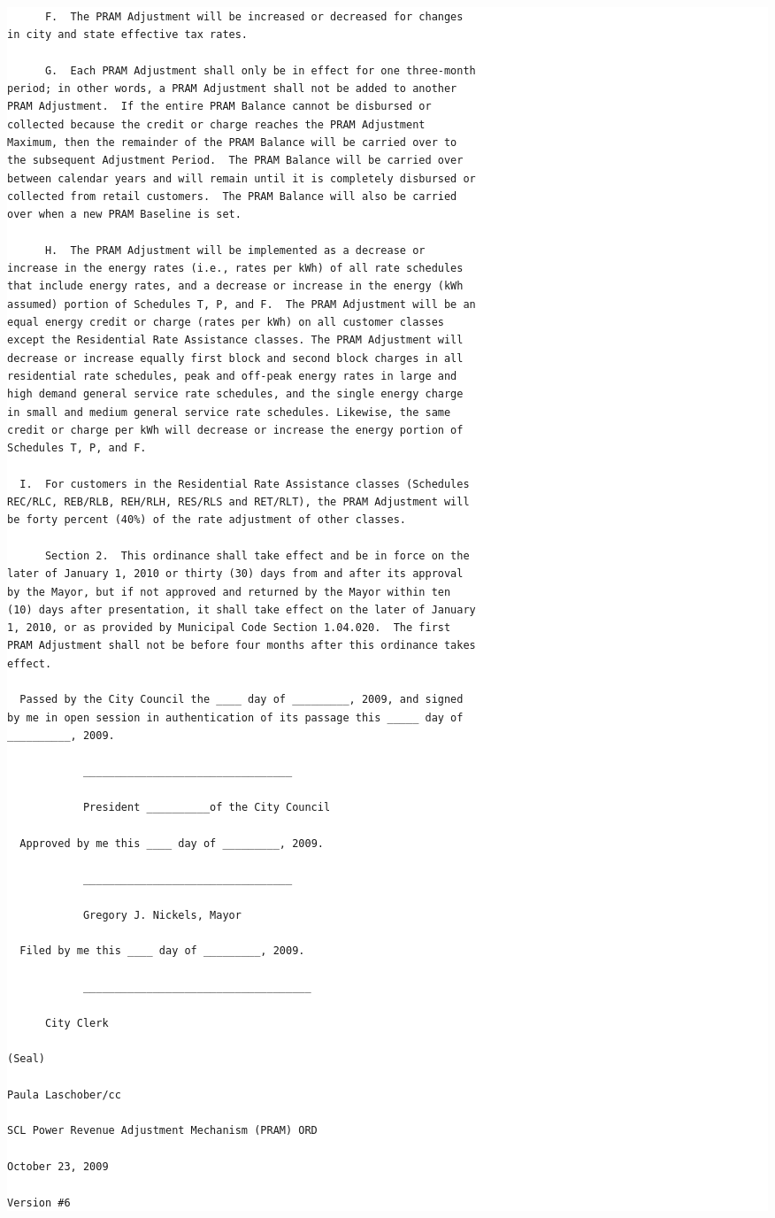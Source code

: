           F.  The PRAM Adjustment will be increased or decreased for changes  
    in city and state effective tax rates.  
  
          G.  Each PRAM Adjustment shall only be in effect for one three-month  
    period; in other words, a PRAM Adjustment shall not be added to another  
    PRAM Adjustment.  If the entire PRAM Balance cannot be disbursed or  
    collected because the credit or charge reaches the PRAM Adjustment  
    Maximum, then the remainder of the PRAM Balance will be carried over to  
    the subsequent Adjustment Period.  The PRAM Balance will be carried over  
    between calendar years and will remain until it is completely disbursed or  
    collected from retail customers.  The PRAM Balance will also be carried  
    over when a new PRAM Baseline is set.  
  
          H.  The PRAM Adjustment will be implemented as a decrease or  
    increase in the energy rates (i.e., rates per kWh) of all rate schedules  
    that include energy rates, and a decrease or increase in the energy (kWh  
    assumed) portion of Schedules T, P, and F.  The PRAM Adjustment will be an  
    equal energy credit or charge (rates per kWh) on all customer classes  
    except the Residential Rate Assistance classes. The PRAM Adjustment will  
    decrease or increase equally first block and second block charges in all  
    residential rate schedules, peak and off-peak energy rates in large and  
    high demand general service rate schedules, and the single energy charge  
    in small and medium general service rate schedules. Likewise, the same  
    credit or charge per kWh will decrease or increase the energy portion of  
    Schedules T, P, and F.  
  
      I.  For customers in the Residential Rate Assistance classes (Schedules  
    REC/RLC, REB/RLB, REH/RLH, RES/RLS and RET/RLT), the PRAM Adjustment will  
    be forty percent (40%) of the rate adjustment of other classes.  
  
          Section 2.  This ordinance shall take effect and be in force on the  
    later of January 1, 2010 or thirty (30) days from and after its approval  
    by the Mayor, but if not approved and returned by the Mayor within ten  
    (10) days after presentation, it shall take effect on the later of January  
    1, 2010, or as provided by Municipal Code Section 1.04.020.  The first  
    PRAM Adjustment shall not be before four months after this ordinance takes  
    effect.  
  
      Passed by the City Council the ____ day of _________, 2009, and signed  
    by me in open session in authentication of its passage this _____ day of  
    __________, 2009.  
  
                _________________________________  
  
                President __________of the City Council  
  
      Approved by me this ____ day of _________, 2009.  
  
                _________________________________  
  
                Gregory J. Nickels, Mayor  
  
      Filed by me this ____ day of _________, 2009.  
  
                ____________________________________  
  
          City Clerk  
  
    (Seal)  
  
    Paula Laschober/cc  
  
    SCL Power Revenue Adjustment Mechanism (PRAM) ORD  
  
    October 23, 2009  
  
    Version #6  
